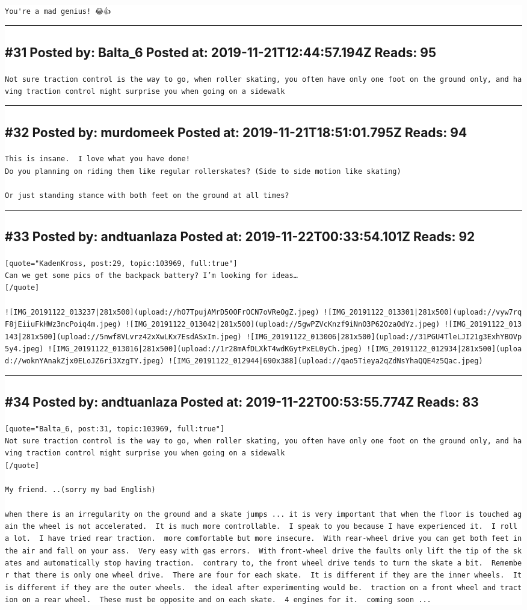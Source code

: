 ```
You're a mad genius! 😂👍
```

---
## \#31 Posted by: Balta_6 Posted at: 2019-11-21T12:44:57.194Z Reads: 95

```
Not sure traction control is the way to go, when roller skating, you often have only one foot on the ground only, and having traction control might surprise you when going on a sidewalk
```

---
## \#32 Posted by: murdomeek Posted at: 2019-11-21T18:51:01.795Z Reads: 94

```
This is insane.  I love what you have done!
Do you planning on riding them like regular rollerskates? (Side to side motion like skating)

Or just standing stance with both feet on the ground at all times?
```

---
## \#33 Posted by: andtuanlaza Posted at: 2019-11-22T00:33:54.101Z Reads: 92

```
[quote="KadenKross, post:29, topic:103969, full:true"]
Can we get some pics of the backpack battery? I’m looking for ideas…
[/quote]

![IMG_20191122_013237|281x500](upload://hO7TpujAMrD5OOFrOCN7oVReOgZ.jpeg) ![IMG_20191122_013301|281x500](upload://vyw7rqF8jEiiuFkHWz3ncPoiq4m.jpeg) ![IMG_20191122_013042|281x500](upload://5gwPZVcKnzf9iNnO3P62OzaOdYz.jpeg) ![IMG_20191122_013143|281x500](upload://5nwf8VLvrz42xXwLKx7EsdASxIm.jpeg) ![IMG_20191122_013006|281x500](upload://31PGU4TleLJI21g3ExhYBOVp5y4.jpeg) ![IMG_20191122_013016|281x500](upload://1r28mAfDLXkT4wdKGytPxEL0yCh.jpeg) ![IMG_20191122_012934|281x500](upload://woknYAnakZjx0ELoJZ6ri3XzgTY.jpeg) ![IMG_20191122_012944|690x388](upload://qao5Tieya2qZdNsYhaQQE4z5Qac.jpeg)
```

---
## \#34 Posted by: andtuanlaza Posted at: 2019-11-22T00:53:55.774Z Reads: 83

```
[quote="Balta_6, post:31, topic:103969, full:true"]
Not sure traction control is the way to go, when roller skating, you often have only one foot on the ground only, and having traction control might surprise you when going on a sidewalk
[/quote]

My friend. ..(sorry my bad English)

when there is an irregularity on the ground and a skate jumps ... it is very important that when the floor is touched again the wheel is not accelerated.  It is much more controllable.  I speak to you because I have experienced it.  I roll a lot.  I have tried rear traction.  more comfortable but more insecure.  With rear-wheel drive you can get both feet in the air and fall on your ass.  Very easy with gas errors.  With front-wheel drive the faults only lift the tip of the skates and automatically stop having traction.  contrary to, the front wheel drive tends to turn the skate a bit.  Remember that there is only one wheel drive.  There are four for each skate.  It is different if they are the inner wheels.  It is different if they are the outer wheels.  the ideal after experimenting would be.  traction on a front wheel and traction on a rear wheel.  These must be opposite and on each skate.  4 engines for it.  coming soon ...
```